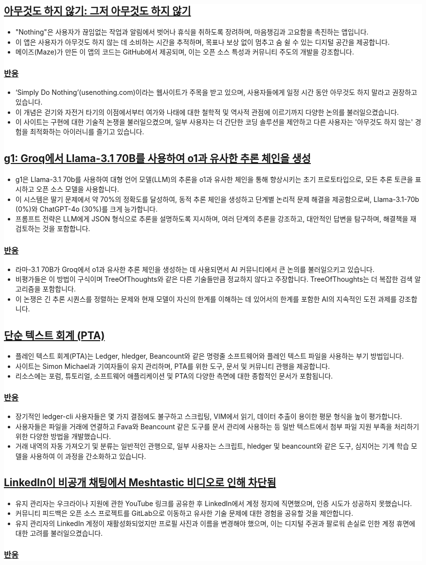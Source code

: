 ## [아무것도 하지 않기: 그저 아무것도 하지 않기](https://usenothing.com/)

- "Nothing"은 사용자가 끊임없는 작업과 알림에서 벗어나 휴식을 취하도록 장려하며, 마음챙김과 고요함을 촉진하는 앱입니다.
- 이 앱은 사용자가 아무것도 하지 않는 데 소비하는 시간을 추적하며, 목표나 보상 없이 멈추고 숨 쉴 수 있는 디지털 공간을 제공합니다.
- 메이즈(Maze)가 만든 이 앱의 코드는 GitHub에서 제공되며, 이는 오픈 소스 특성과 커뮤니티 주도의 개발을 강조합니다.

### [반응](https://news.ycombinator.com/item?id=41551084)

- ‘Simply Do Nothing’(usenothing.com)이라는 웹사이트가 주목을 받고 있으며, 사용자들에게 일정 시간 동안 아무것도 하지 말라고 권장하고 있습니다.
- 이 개념은 걷기와 자전거 타기의 이점에서부터 여가와 나태에 대한 철학적 및 역사적 관점에 이르기까지 다양한 논의를 불러일으켰습니다.
- 이 사이트는 구현에 대한 기술적 논쟁을 불러일으켰으며, 일부 사용자는 더 간단한 코딩 솔루션을 제안하고 다른 사용자는 '아무것도 하지 않는' 경험을 최적화하는 아이러니를 즐기고 있습니다.

## [g1: Groq에서 Llama-3.1 70B를 사용하여 o1과 유사한 추론 체인을 생성](https://github.com/bklieger-groq/g1)

- g1은 Llama-3.1 70b를 사용하여 대형 언어 모델(LLM)의 추론을 o1과 유사한 체인을 통해 향상시키는 초기 프로토타입으로, 모든 추론 토큰을 표시하고 오픈 소스 모델을 사용합니다.
- 이 시스템은 딸기 문제에서 약 70%의 정확도를 달성하여, 동적 추론 체인을 생성하고 단계별 논리적 문제 해결을 제공함으로써, Llama-3.1-70b (0%)와 ChatGPT-4o (30%)를 크게 능가합니다.
- 프롬프트 전략은 LLM에게 JSON 형식으로 추론을 설명하도록 지시하며, 여러 단계의 추론을 강조하고, 대안적인 답변을 탐구하며, 해결책을 재검토하는 것을 포함합니다.

### [반응](https://news.ycombinator.com/item?id=41550364)

- 라마-3.1 70B가 Groq에서 o1과 유사한 추론 체인을 생성하는 데 사용되면서 AI 커뮤니티에서 큰 논의를 불러일으키고 있습니다.
- 비평가들은 이 방법이 구식이며 TreeOfThoughts와 같은 다른 기술들만큼 정교하지 않다고 주장합니다. TreeOfThoughts는 더 복잡한 검색 알고리즘을 포함합니다.
- 이 논쟁은 긴 추론 시퀀스를 정렬하는 문제와 현재 모델이 자신의 한계를 이해하는 데 있어서의 한계를 포함한 AI의 지속적인 도전 과제를 강조합니다.

## [단순 텍스트 회계 (PTA)](https://plaintextaccounting.org/)

- 플레인 텍스트 회계(PTA)는 Ledger, hledger, Beancount와 같은 명령줄 소프트웨어와 플레인 텍스트 파일을 사용하는 부기 방법입니다.
- 사이트는 Simon Michael과 기여자들이 유지 관리하며, PTA를 위한 도구, 문서 및 커뮤니티 관행을 제공합니다.
- 리소스에는 포럼, 튜토리얼, 소프트웨어 애플리케이션 및 PTA의 다양한 측면에 대한 종합적인 문서가 포함됩니다.

### [반응](https://news.ycombinator.com/item?id=41550603)

- 장기적인 ledger-cli 사용자들은 몇 가지 결점에도 불구하고 스크립팅, VIM에서 읽기, 데이터 추출이 용이한 평문 형식을 높이 평가합니다.
- 사용자들은 파일을 거래에 연결하고 Fava와 Beancount 같은 도구를 문서 관리에 사용하는 등 일반 텍스트에서 첨부 파일 지원 부족을 처리하기 위한 다양한 방법을 개발했습니다.
- 거래 내역의 자동 가져오기 및 분류는 일반적인 관행으로, 일부 사용자는 스크립트, hledger 및 beancount와 같은 도구, 심지어는 기계 학습 모델을 사용하여 이 과정을 간소화하고 있습니다.

## [LinkedIn이 비공개 채팅에서 Meshtastic 비디오로 인해 차단됨](https://github.com/resiliencetheatre/rpi4edgemapdisplay/discussions/4)

- 유지 관리자는 우크라이나 지원에 관한 YouTube 링크를 공유한 후 LinkedIn에서 계정 정지에 직면했으며, 인증 시도가 성공하지 못했습니다.
- 커뮤니티 피드백은 오픈 소스 프로젝트를 GitLab으로 이동하고 유사한 기술 문제에 대한 경험을 공유할 것을 제안합니다.
- 유지 관리자의 LinkedIn 계정이 재활성화되었지만 프로필 사진과 이름을 변경해야 했으며, 이는 디지털 주권과 팔로워 손실로 인한 계정 휴면에 대한 고려를 불러일으켰습니다.

### [반응](https://news.ycombinator.com/item?id=41551564)
